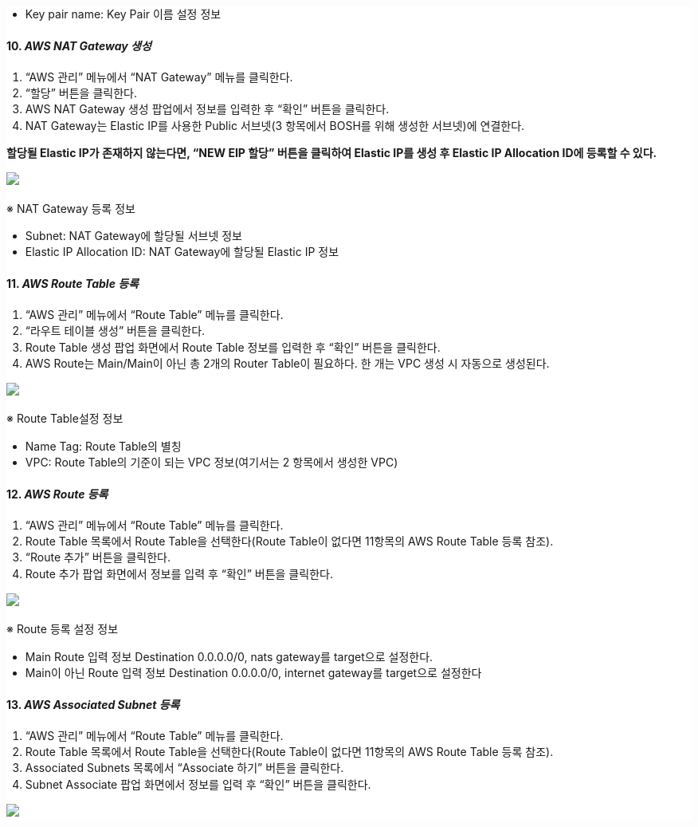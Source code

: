 * Key pair name: Key Pair 이름 설정 정보

#### 10. _AWS NAT Gateway 생성_

1. “AWS 관리” 메뉴에서 “NAT Gateway” 메뉴를 클릭한다.
2. “할당” 버튼을 클릭한다.
3. AWS NAT Gateway 생성 팝업에서 정보를 입력한 후 “확인” 버튼을 클릭한다.
4. NAT Gateway는 Elastic IP를 사용한 Public 서브넷\(3 항목에서 BOSH를 위해 생성한 서브넷\)에 연결한다.

**할당될 Elastic IP가 존재하지 않는다면, “NEW EIP 할당” 버튼을 클릭하여 Elastic IP를 생성 후 Elastic IP Allocation ID에 등록할 수 있다.**

![](../../../.gitbook/assets/aws_natgw_add%20%282%29.png)

※ NAT Gateway 등록 정보

* Subnet: NAT Gateway에 할당될 서브넷 정보
* Elastic IP Allocation ID: NAT Gateway에 할당될 Elastic IP 정보

#### 11. _AWS Route Table 등록_

1. “AWS 관리” 메뉴에서 “Route Table” 메뉴를 클릭한다.
2. “라우트 테이블 생성” 버튼을 클릭한다.
3. Route Table 생성 팝업 화면에서 Route Table 정보를 입력한 후 “확인” 버튼을 클릭한다.
4. AWS Route는 Main/Main이 아닌 총 2개의 Router Table이 필요하다. 한 개는 VPC 생성 시 자동으로 생성된다.

![](../../../.gitbook/assets/aws_routetable_add%20%282%29.png)

※ Route Table설정 정보

* Name Tag: Route Table의 별칭
* VPC: Route Table의 기준이 되는 VPC 정보\(여기서는 2 항목에서 생성한 VPC\)

#### 12. _AWS Route 등록_

1. “AWS 관리” 메뉴에서 “Route Table” 메뉴를 클릭한다.
2. Route Table 목록에서 Route Table을 선택한다\(Route Table이 없다면 11항목의 AWS Route Table 등록 참조\).
3. “Route 추가” 버튼을 클릭한다.
4. Route 추가 팝업 화면에서 정보를 입력 후 “확인” 버튼을 클릭한다.

![](../../../.gitbook/assets/aws_route_add%20%282%29.png)

※ Route 등록 설정 정보

* Main Route 입력 정보 Destination 0.0.0.0/0, nats gateway를 target으로 설정한다.
* Main이 아닌 Route 입력 정보 Destination 0.0.0.0/0, internet gateway를 target으로 설정한다

#### 13. _AWS Associated Subnet 등록_

1. “AWS 관리” 메뉴에서 “Route Table” 메뉴를 클릭한다.
2. Route Table 목록에서 Route Table을 선택한다\(Route Table이 없다면 11항목의 AWS Route Table 등록 참조\).
3. Associated Subnets 목록에서 “Associate 하기” 버튼을 클릭한다.
4. Subnet Associate 팝업 화면에서 정보를 입력 후 “확인” 버튼을 클릭한다.

![](../../../.gitbook/assets/aws_associatedsubnet_add%20%282%29.png)
